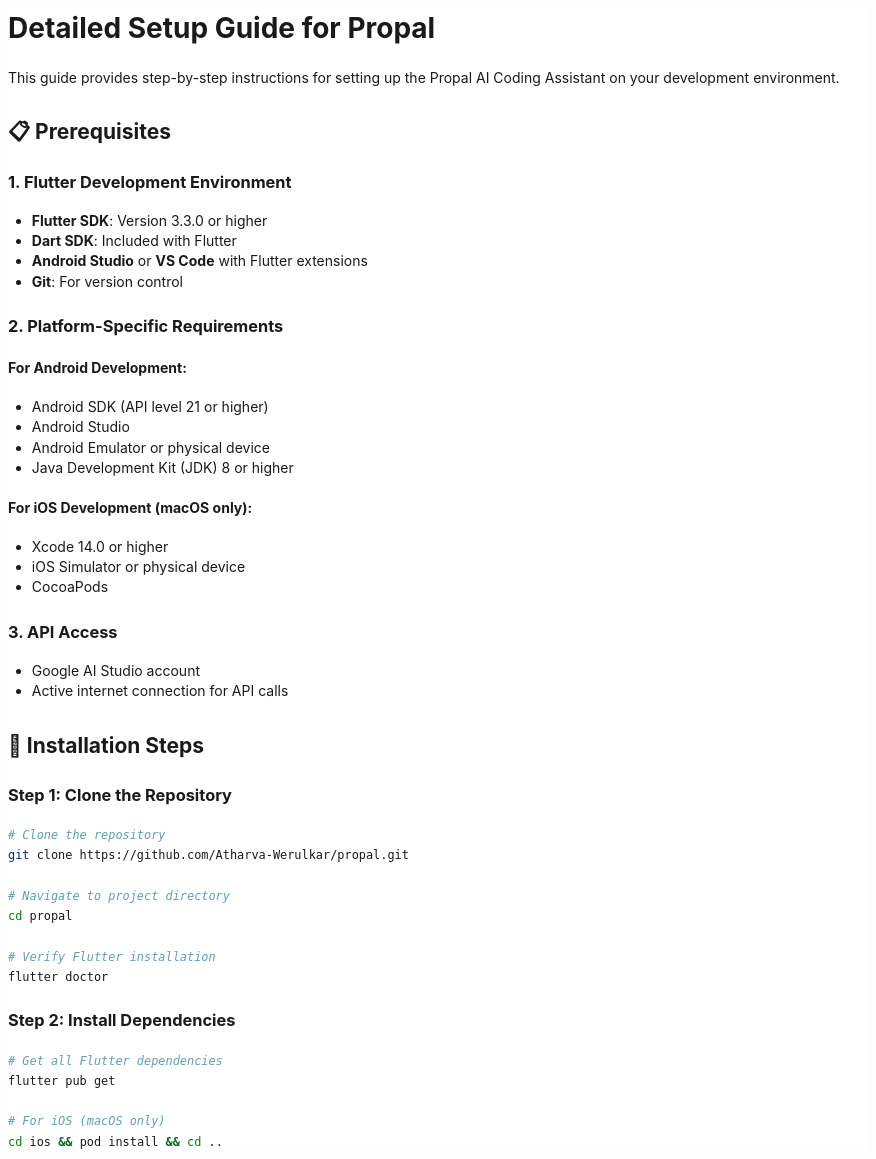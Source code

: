 # Detailed Setup Guide for Propal

This guide provides step-by-step instructions for setting up the Propal AI Coding Assistant on your development environment.

## 📋 Prerequisites

### 1. Flutter Development Environment

- **Flutter SDK**: Version 3.3.0 or higher
- **Dart SDK**: Included with Flutter
- **Android Studio** or **VS Code** with Flutter extensions
- **Git**: For version control

### 2. Platform-Specific Requirements

#### For Android Development:
- Android SDK (API level 21 or higher)
- Android Studio
- Android Emulator or physical device
- Java Development Kit (JDK) 8 or higher

#### For iOS Development (macOS only):
- Xcode 14.0 or higher
- iOS Simulator or physical device
- CocoaPods

### 3. API Access
- Google AI Studio account
- Active internet connection for API calls

## 🚀 Installation Steps

### Step 1: Clone the Repository

```bash
# Clone the repository
git clone https://github.com/Atharva-Werulkar/propal.git

# Navigate to project directory
cd propal

# Verify Flutter installation
flutter doctor
```

### Step 2: Install Dependencies

```bash
# Get all Flutter dependencies
flutter pub get

# For iOS (macOS only)
cd ios && pod install && cd ..
```
